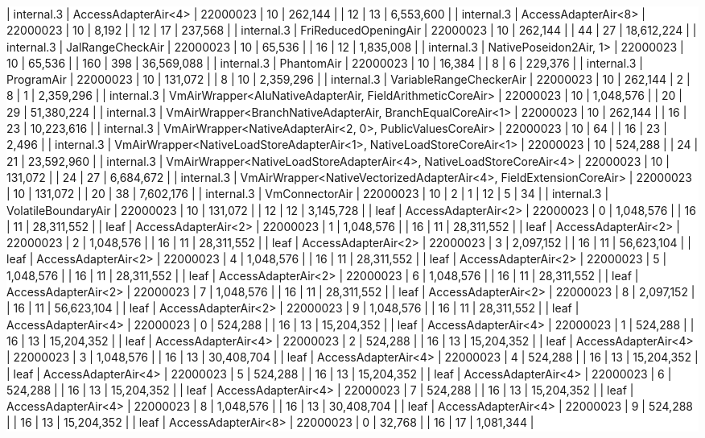 | internal.3 | AccessAdapterAir<4> | 22000023 | 10 | 262,144 |  | 12 | 13 | 6,553,600 | 
| internal.3 | AccessAdapterAir<8> | 22000023 | 10 | 8,192 |  | 12 | 17 | 237,568 | 
| internal.3 | FriReducedOpeningAir | 22000023 | 10 | 262,144 |  | 44 | 27 | 18,612,224 | 
| internal.3 | JalRangeCheckAir | 22000023 | 10 | 65,536 |  | 16 | 12 | 1,835,008 | 
| internal.3 | NativePoseidon2Air<BabyBearParameters>, 1> | 22000023 | 10 | 65,536 |  | 160 | 398 | 36,569,088 | 
| internal.3 | PhantomAir | 22000023 | 10 | 16,384 |  | 8 | 6 | 229,376 | 
| internal.3 | ProgramAir | 22000023 | 10 | 131,072 |  | 8 | 10 | 2,359,296 | 
| internal.3 | VariableRangeCheckerAir | 22000023 | 10 | 262,144 | 2 | 8 | 1 | 2,359,296 | 
| internal.3 | VmAirWrapper<AluNativeAdapterAir, FieldArithmeticCoreAir> | 22000023 | 10 | 1,048,576 |  | 20 | 29 | 51,380,224 | 
| internal.3 | VmAirWrapper<BranchNativeAdapterAir, BranchEqualCoreAir<1> | 22000023 | 10 | 262,144 |  | 16 | 23 | 10,223,616 | 
| internal.3 | VmAirWrapper<NativeAdapterAir<2, 0>, PublicValuesCoreAir> | 22000023 | 10 | 64 |  | 16 | 23 | 2,496 | 
| internal.3 | VmAirWrapper<NativeLoadStoreAdapterAir<1>, NativeLoadStoreCoreAir<1> | 22000023 | 10 | 524,288 |  | 24 | 21 | 23,592,960 | 
| internal.3 | VmAirWrapper<NativeLoadStoreAdapterAir<4>, NativeLoadStoreCoreAir<4> | 22000023 | 10 | 131,072 |  | 24 | 27 | 6,684,672 | 
| internal.3 | VmAirWrapper<NativeVectorizedAdapterAir<4>, FieldExtensionCoreAir> | 22000023 | 10 | 131,072 |  | 20 | 38 | 7,602,176 | 
| internal.3 | VmConnectorAir | 22000023 | 10 | 2 | 1 | 12 | 5 | 34 | 
| internal.3 | VolatileBoundaryAir | 22000023 | 10 | 131,072 |  | 12 | 12 | 3,145,728 | 
| leaf | AccessAdapterAir<2> | 22000023 | 0 | 1,048,576 |  | 16 | 11 | 28,311,552 | 
| leaf | AccessAdapterAir<2> | 22000023 | 1 | 1,048,576 |  | 16 | 11 | 28,311,552 | 
| leaf | AccessAdapterAir<2> | 22000023 | 2 | 1,048,576 |  | 16 | 11 | 28,311,552 | 
| leaf | AccessAdapterAir<2> | 22000023 | 3 | 2,097,152 |  | 16 | 11 | 56,623,104 | 
| leaf | AccessAdapterAir<2> | 22000023 | 4 | 1,048,576 |  | 16 | 11 | 28,311,552 | 
| leaf | AccessAdapterAir<2> | 22000023 | 5 | 1,048,576 |  | 16 | 11 | 28,311,552 | 
| leaf | AccessAdapterAir<2> | 22000023 | 6 | 1,048,576 |  | 16 | 11 | 28,311,552 | 
| leaf | AccessAdapterAir<2> | 22000023 | 7 | 1,048,576 |  | 16 | 11 | 28,311,552 | 
| leaf | AccessAdapterAir<2> | 22000023 | 8 | 2,097,152 |  | 16 | 11 | 56,623,104 | 
| leaf | AccessAdapterAir<2> | 22000023 | 9 | 1,048,576 |  | 16 | 11 | 28,311,552 | 
| leaf | AccessAdapterAir<4> | 22000023 | 0 | 524,288 |  | 16 | 13 | 15,204,352 | 
| leaf | AccessAdapterAir<4> | 22000023 | 1 | 524,288 |  | 16 | 13 | 15,204,352 | 
| leaf | AccessAdapterAir<4> | 22000023 | 2 | 524,288 |  | 16 | 13 | 15,204,352 | 
| leaf | AccessAdapterAir<4> | 22000023 | 3 | 1,048,576 |  | 16 | 13 | 30,408,704 | 
| leaf | AccessAdapterAir<4> | 22000023 | 4 | 524,288 |  | 16 | 13 | 15,204,352 | 
| leaf | AccessAdapterAir<4> | 22000023 | 5 | 524,288 |  | 16 | 13 | 15,204,352 | 
| leaf | AccessAdapterAir<4> | 22000023 | 6 | 524,288 |  | 16 | 13 | 15,204,352 | 
| leaf | AccessAdapterAir<4> | 22000023 | 7 | 524,288 |  | 16 | 13 | 15,204,352 | 
| leaf | AccessAdapterAir<4> | 22000023 | 8 | 1,048,576 |  | 16 | 13 | 30,408,704 | 
| leaf | AccessAdapterAir<4> | 22000023 | 9 | 524,288 |  | 16 | 13 | 15,204,352 | 
| leaf | AccessAdapterAir<8> | 22000023 | 0 | 32,768 |  | 16 | 17 | 1,081,344 | 